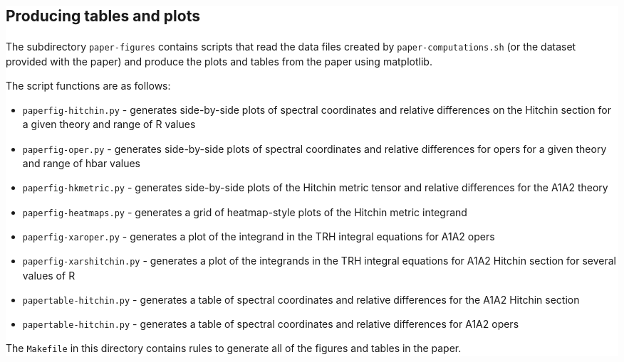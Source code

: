## Producing tables and plots

The subdirectory `paper-figures` contains scripts that read the data files created by `paper-computations.sh` (or the dataset provided with the paper) and produce the plots and tables from the paper using matplotlib.

The script functions are as follows:

* `paperfig-hitchin.py` - generates side-by-side plots of spectral coordinates and relative differences on the Hitchin section for a given theory and range of R values

* `paperfig-oper.py` - generates side-by-side plots of spectral coordinates and relative differences for opers for a given theory and range of hbar values

* `paperfig-hkmetric.py` - generates side-by-side plots of the Hitchin metric tensor and relative differences for the A1A2 theory

* `paperfig-heatmaps.py` - generates a grid of heatmap-style plots of the Hitchin metric integrand

* `paperfig-xaroper.py` - generates a plot of the integrand in the TRH integral equations for A1A2 opers

* `paperfig-xarshitchin.py` - generates a plot of the integrands in the TRH integral equations for A1A2 Hitchin section for several values of R

* `papertable-hitchin.py` - generates a table of spectral coordinates and relative differences for the A1A2 Hitchin section

* `papertable-hitchin.py` - generates a table of spectral coordinates and relative differences for A1A2 opers

The `Makefile` in this directory contains rules to generate all of the figures and tables in the paper.
